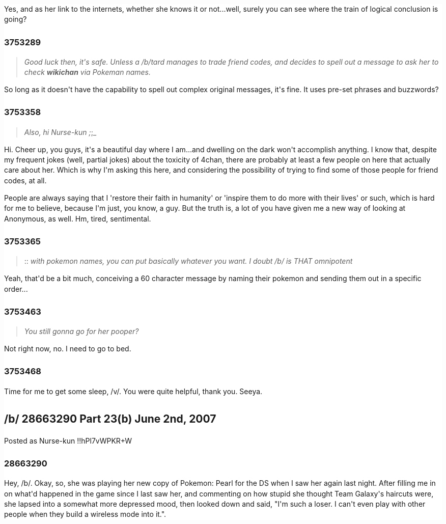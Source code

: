 Yes, and as her link to the internets, whether she knows it or not...well, surely you can see where the train of logical conclusion is going?

### 3753289  ###

>  _Good luck then, it's safe. Unless a /b/tard manages to trade friend codes, and decides to spell out a message to ask her to check _**_wikichan_**_ via Pokeman names._

So long as it doesn't have the capability to spell out complex original messages, it's fine. It uses pre-set phrases and buzzwords?

### 3753358  ###

>  _Also, hi Nurse-kun ;_;_

Hi. Cheer up, you guys, it's a beautiful day where I am...and dwelling on the dark won't accomplish anything. I know that, despite my frequent jokes (well, partial jokes) about the toxicity of 4chan, there are probably at least a few people on here that actually care about her. Which is why I'm asking this here, and considering the possibility of trying to find some of those people for friend codes, at all.

People are always saying that I 'restore their faith in humanity' or 'inspire them to do more with their lives' or such, which is hard for me to believe, because I'm just, you know, a guy. But the truth is, a lot of you have given me a new way of looking at Anonymous, as well. Hm, tired, sentimental.

### 3753365  ###

>  :: _with pokemon names, you can put basically whatever you want._
>  _I doubt /b/ is THAT omnipotent_

Yeah, that'd be a bit much, conceiving a 60 character message by naming their pokemon and sending them out in a specific order...

### 3753463  ###

>  _You still gonna go for her pooper?_

Not right now, no. I need to go to bed.

### 3753468  ###

Time for me to get some sleep, /v/. You were quite helpful, thank you. Seeya.

## /b/ 28663290 Part **23**(b) June 2nd, 2007  ##

Posted as Nurse-kun !!hPl7vWPKR+W

### 28663290  ###

Hey, /b/. Okay, so, she was playing her new copy of Pokemon: Pearl for the DS when I saw her again last night. After filling me in on what'd happened in the game since I last saw her, and commenting on how stupid she thought Team Galaxy's haircuts were, she lapsed into a somewhat more depressed mood, then looked down and said, "I'm such a loser. I can't even play with other people when they build a wireless mode into it.".
